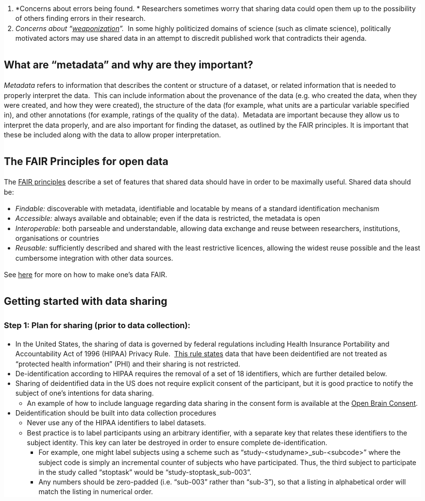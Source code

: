 1.  *Concerns about errors being found. * Researchers sometimes worry that sharing data could open them up to the possibility of others finding errors in their research.
2.  *Concerns about “[weaponization](https://www.google.com/url?q=https://www.nature.com/news/research-integrity-don-t-let-transparency-damage-science-1.19219&sa=D&ust=1596301436998000&usg=AOvVaw22-xKMVczkP5i3AwabIILX)”.*  In some highly politicized domains of science (such as climate science), politically motivated actors may use shared data in an attempt to discredit published work that contradicts their agenda.

## What are “metadata” and why are they important?

*Metadata* refers to information that describes the content or structure of a dataset, or related information that is needed to properly interpret the data.  This can include information about the provenance of the data (e.g. who created the data, when they were created, and how they were created), the structure of the data (for example, what units are a particular variable specified in), and other annotations (for example, ratings of the quality of the data).  Metadata are important because they allow us to interpret the data properly, and are also important for finding the dataset, as outlined by the FAIR principles. It is important that these be included along with the data to allow proper interpretation.

## The FAIR Principles for open data

The [FAIR principles](https://www.google.com/url?q=http://www.nature.com/articles/sdata201618&sa=D&ust=1596301436999000&usg=AOvVaw2EXW1PDfm9hkm7t5RWjx92) describe a set of features that shared data should have in order to be maximally useful. Shared data should be:

-   *Findable:* discoverable with metadata, identifiable and locatable by means of a standard identification mechanism
-   *Accessible:* always available and obtainable; even if the data is restricted, the metadata is open
-   *Interoperable:* both parseable and understandable, allowing data exchange and reuse between researchers, institutions, organisations or countries
-   *Reusable:* sufficiently described and shared with the least restrictive licences, allowing the widest reuse possible and the least cumbersome integration with other data sources.

See [here](https://www.google.com/url?q=https://www.openaire.eu/how-to-make-your-data-fair&sa=D&ust=1596301437000000&usg=AOvVaw0dar8PEPZ8arOs4UA12oNh) for more on how to make one’s data FAIR.

## Getting started with data sharing

### Step 1: Plan for sharing (prior to data collection):

-   In the United States, the sharing of data is governed by federal regulations including Health Insurance Portability and Accountability Act of 1996 (HIPAA) Privacy Rule.  [This rule states](https://www.google.com/url?q=https://www.hhs.gov/hipaa/for-professionals/privacy/special-topics/de-identification/index.html&sa=D&ust=1596301437001000&usg=AOvVaw1nzN2OQVinJDrmoz-b8rWc) data that have been deidentified are not treated as “protected health information” (PHI) and their sharing is not restricted.  
-   De-identification according to HIPAA requires the removal of a set of 18 identifiers, which are further detailed below.  
-   Sharing of deidentified data in the US does not require explicit consent of the participant, but it is good practice to notify the subject of one’s intentions for data sharing.  
    -   An example of how to include language regarding data sharing in the consent form is available at the [Open Brain Consent](https://www.google.com/url?q=https://open-brain-consent.readthedocs.io/en/stable/&sa=D&ust=1596301437001000&usg=AOvVaw20YEZZfilFzCqtkwXf64e1).
-   Deidentification should be built into data collection procedures
    -   Never use any of the HIPAA identifiers to label datasets.
    -   Best practice is to label participants using an arbitrary identifier, with a separate key that relates these identifiers to the subject identity. This key can later be destroyed in order to ensure complete de-identification.
        -   For example, one might label subjects using a scheme such as “study-\<studyname\>\_sub-\<subcode\>” where the subject code is simply an incremental counter of subjects who have participated. Thus, the third subject to participate in the study called “stoptask” would be “study-stoptask_sub-003”.  
        -   Any numbers should be zero-padded (i.e. “sub-003” rather than “sub-3”), so that a listing in alphabetical order will match the listing in numerical order.